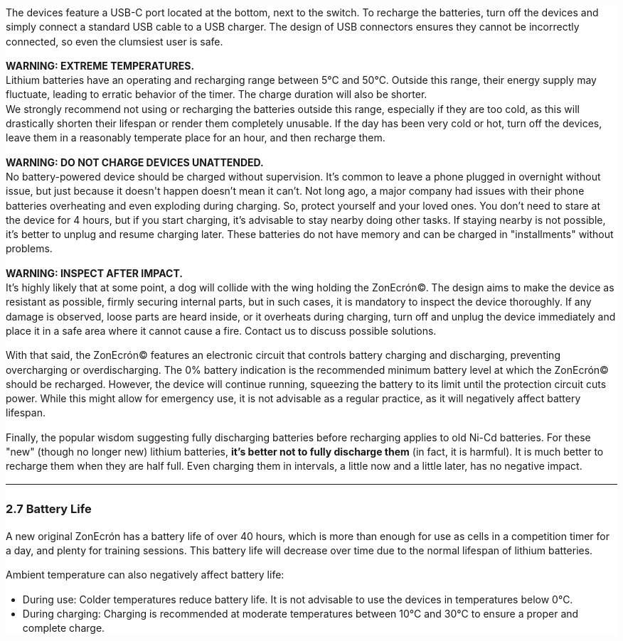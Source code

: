 The devices feature a USB-C port located at the bottom, next to the switch. To recharge the batteries, turn off the devices and simply connect a standard USB cable to a USB charger. The design of USB connectors ensures they cannot be incorrectly connected, so even the clumsiest user is safe.

**WARNING: EXTREME TEMPERATURES.**  
Lithium batteries have an operating and recharging range between 5°C and 50°C. Outside this range, their energy supply may fluctuate, leading to erratic behavior of the timer. The charge duration will also be shorter.  
We strongly recommend not using or recharging the batteries outside this range, especially if they are too cold, as this will drastically shorten their lifespan or render them completely unusable. If the day has been very cold or hot, turn off the devices, leave them in a reasonably temperate place for an hour, and then recharge them.

**WARNING: DO NOT CHARGE DEVICES UNATTENDED.**  
No battery-powered device should be charged without supervision. It’s common to leave a phone plugged in overnight without issue, but just because it doesn't happen doesn’t mean it can’t. Not long ago, a major company had issues with their phone batteries overheating and even exploding during charging. So, protect yourself and your loved ones. You don’t need to stare at the device for 4 hours, but if you start charging, it’s advisable to stay nearby doing other tasks. If staying nearby is not possible, it’s better to unplug and resume charging later. These batteries do not have memory and can be charged in "installments" without problems.

**WARNING: INSPECT AFTER IMPACT.**  
It’s highly likely that at some point, a dog will collide with the wing holding the ZonEcrón©. The design aims to make the device as resistant as possible, firmly securing internal parts, but in such cases, it is mandatory to inspect the device thoroughly. If any damage is observed, loose parts are heard inside, or it overheats during charging, turn off and unplug the device immediately and place it in a safe area where it cannot cause a fire. Contact us to discuss possible solutions.

With that said, the ZonEcrón© features an electronic circuit that controls battery charging and discharging, preventing overcharging or overdischarging. The 0% battery indication is the recommended minimum battery level at which the ZonEcrón© should be recharged. However, the device will continue running, squeezing the battery to its limit until the protection circuit cuts power. While this might allow for emergency use, it is not advisable as a regular practice, as it will negatively affect battery lifespan.

Finally, the popular wisdom suggesting fully discharging batteries before recharging applies to old Ni-Cd batteries. For these "new" (though no longer new) lithium batteries, **it’s better not to fully discharge them** (in fact, it is harmful). It is much better to recharge them when they are half full. Even charging them in intervals, a little now and a little later, has no negative impact.

---

### 2.7 Battery Life

A new original ZonEcrón has a battery life of over 40 hours, which is more than enough for use as cells in a competition timer for a day, and plenty for training sessions. This battery life will decrease over time due to the normal lifespan of lithium batteries.

Ambient temperature can also negatively affect battery life:
- During use: Colder temperatures reduce battery life. It is not advisable to use the devices in temperatures below 0°C.
- During charging: Charging is recommended at moderate temperatures between 10°C and 30°C to ensure a proper and complete charge.
